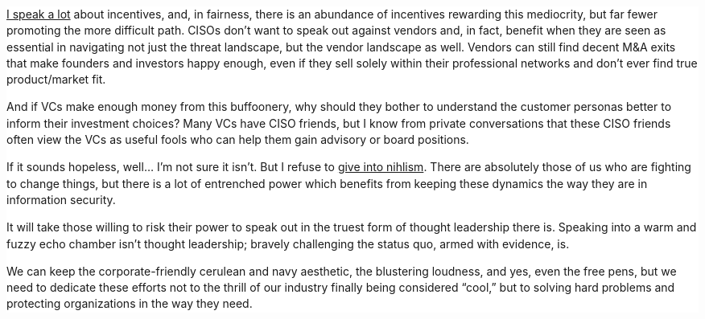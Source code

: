 [I speak a lot](https://swagitda.com/speaking/index.html) about incentives, and, in fairness, there is an abundance of incentives rewarding this mediocrity, but far fewer promoting the more difficult path. CISOs don’t want to speak out against vendors and, in fact, benefit when they are seen as essential in navigating not just the threat landscape, but the vendor landscape as well. Vendors can still find decent M&A exits that make founders and investors happy enough, even if they sell solely within their professional networks and don’t ever find true product/market fit.

And if VCs make enough money from this buffoonery, why should they bother to understand the customer personas better to inform their investment choices? Many VCs have CISO friends, but I know from private conversations that these CISO friends often view the VCs as useful fools who can help them gain advisory or board positions.

If it sounds hopeless, well… I’m not sure it isn’t. But I refuse to [give into nihlism](/blog/posts/red-pill-of-resilience-infosec/). There are absolutely those of us who are fighting to change things, but there is a lot of entrenched power which benefits from keeping these dynamics the way they are in information security.

It will take those willing to risk their power to speak out in the truest form of thought leadership there is. Speaking into a warm and fuzzy echo chamber isn’t thought leadership; bravely challenging the status quo, armed with evidence, is.

We can keep the corporate-friendly cerulean and navy aesthetic, the blustering loudness, and yes, even the free pens, but we need to dedicate these efforts not to the thrill of our industry finally being considered “cool,” but to solving hard problems and protecting organizations in the way they need.